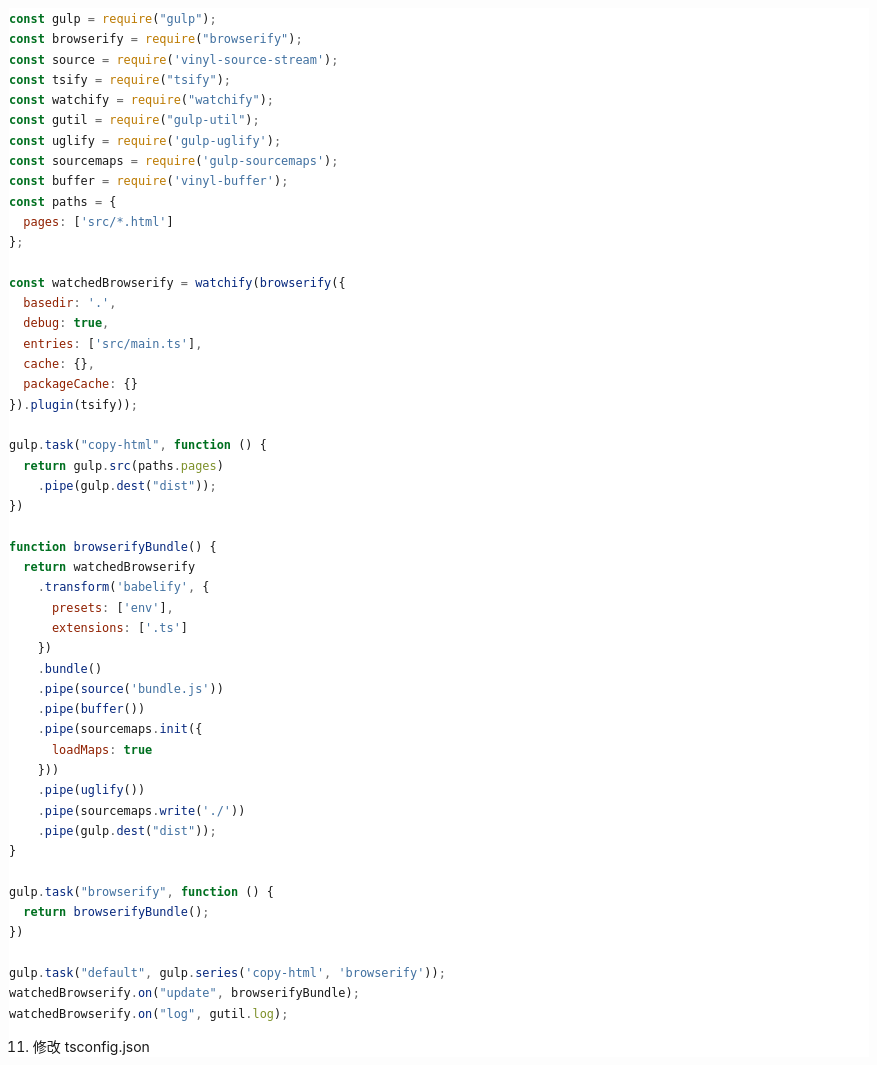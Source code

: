 ```javascript
const gulp = require("gulp");
const browserify = require("browserify");
const source = require('vinyl-source-stream');
const tsify = require("tsify");
const watchify = require("watchify");
const gutil = require("gulp-util");
const uglify = require('gulp-uglify');
const sourcemaps = require('gulp-sourcemaps');
const buffer = require('vinyl-buffer');
const paths = {
  pages: ['src/*.html']
};

const watchedBrowserify = watchify(browserify({
  basedir: '.',
  debug: true,
  entries: ['src/main.ts'],
  cache: {},
  packageCache: {}
}).plugin(tsify));

gulp.task("copy-html", function () {
  return gulp.src(paths.pages)
    .pipe(gulp.dest("dist"));
})

function browserifyBundle() {
  return watchedBrowserify
    .transform('babelify', {
      presets: ['env'],
      extensions: ['.ts']
    })
    .bundle()
    .pipe(source('bundle.js'))
    .pipe(buffer())
    .pipe(sourcemaps.init({
      loadMaps: true
    }))
    .pipe(uglify())
    .pipe(sourcemaps.write('./'))
    .pipe(gulp.dest("dist"));
}

gulp.task("browserify", function () {
  return browserifyBundle();
})

gulp.task("default", gulp.series('copy-html', 'browserify'));
watchedBrowserify.on("update", browserifyBundle);
watchedBrowserify.on("log", gutil.log);
```
11. 修改 tsconfig.json
